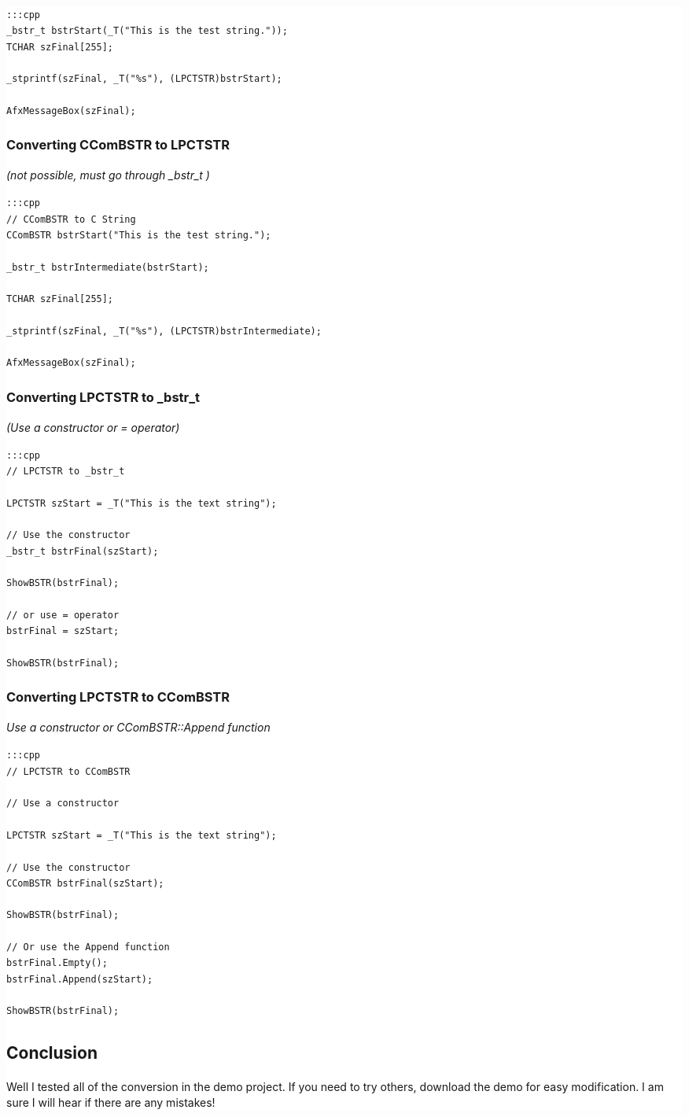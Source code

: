 	:::cpp
    _bstr_t bstrStart(_T("This is the test string.")); 
    TCHAR szFinal[255];

    _stprintf(szFinal, _T("%s"), (LPCTSTR)bstrStart);

    AfxMessageBox(szFinal);
    

### Converting CComBSTR to LPCTSTR
*(not possible, must go through _bstr_t )*

	:::cpp
    // CComBSTR to C String
    CComBSTR bstrStart("This is the test string.");

    _bstr_t bstrIntermediate(bstrStart);

    TCHAR szFinal[255];

    _stprintf(szFinal, _T("%s"), (LPCTSTR)bstrIntermediate);

    AfxMessageBox(szFinal);

### Converting LPCTSTR to _bstr_t
*(Use a constructor or = operator)*

	:::cpp
    // LPCTSTR to _bstr_t

    LPCTSTR szStart = _T("This is the text string");

    // Use the constructor
    _bstr_t bstrFinal(szStart);

    ShowBSTR(bstrFinal);

    // or use = operator
    bstrFinal = szStart;
    
    ShowBSTR(bstrFinal);

### Converting LPCTSTR to CComBSTR
*Use a constructor or CComBSTR::Append function*

	:::cpp
    // LPCTSTR to CComBSTR

    // Use a constructor    

    LPCTSTR szStart = _T("This is the text string");

    // Use the constructor
    CComBSTR bstrFinal(szStart);

    ShowBSTR(bstrFinal);

    // Or use the Append function
    bstrFinal.Empty();
    bstrFinal.Append(szStart);

    ShowBSTR(bstrFinal);

## Conclusion

Well I tested all of the conversion in the demo project.  If you need to try others, download the demo for easy modification.  I am sure I will hear if there are any mistakes!

